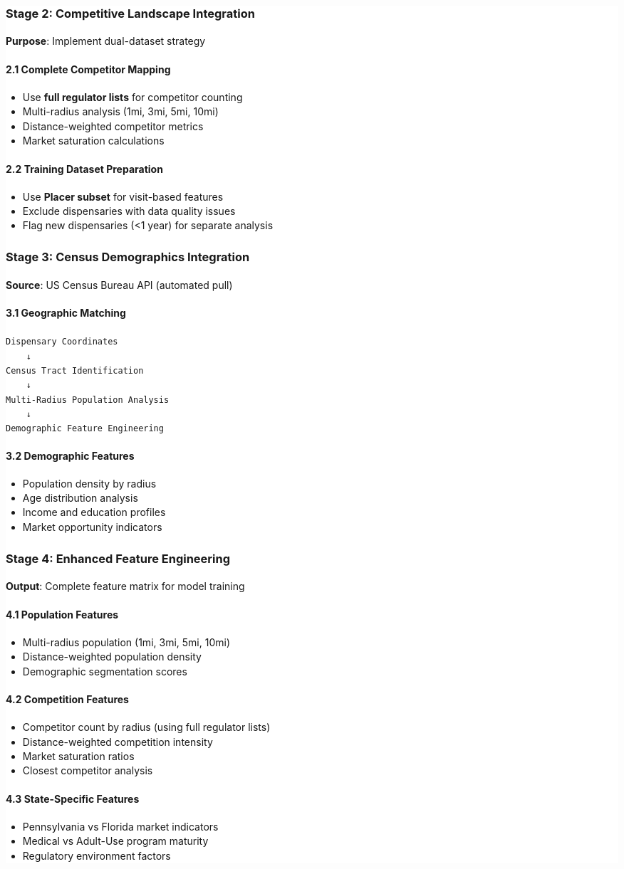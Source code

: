 ### Stage 2: Competitive Landscape Integration
**Purpose**: Implement dual-dataset strategy

#### 2.1 Complete Competitor Mapping
- Use **full regulator lists** for competitor counting
- Multi-radius analysis (1mi, 3mi, 5mi, 10mi)
- Distance-weighted competitor metrics
- Market saturation calculations

#### 2.2 Training Dataset Preparation
- Use **Placer subset** for visit-based features
- Exclude dispensaries with data quality issues
- Flag new dispensaries (<1 year) for separate analysis

### Stage 3: Census Demographics Integration
**Source**: US Census Bureau API (automated pull)

#### 3.1 Geographic Matching
```
Dispensary Coordinates
    ↓
Census Tract Identification
    ↓
Multi-Radius Population Analysis
    ↓
Demographic Feature Engineering
```

#### 3.2 Demographic Features
- Population density by radius
- Age distribution analysis
- Income and education profiles
- Market opportunity indicators

### Stage 4: Enhanced Feature Engineering
**Output**: Complete feature matrix for model training

#### 4.1 Population Features
- Multi-radius population (1mi, 3mi, 5mi, 10mi)
- Distance-weighted population density
- Demographic segmentation scores

#### 4.2 Competition Features
- Competitor count by radius (using full regulator lists)
- Distance-weighted competition intensity
- Market saturation ratios
- Closest competitor analysis

#### 4.3 State-Specific Features
- Pennsylvania vs Florida market indicators
- Medical vs Adult-Use program maturity
- Regulatory environment factors
